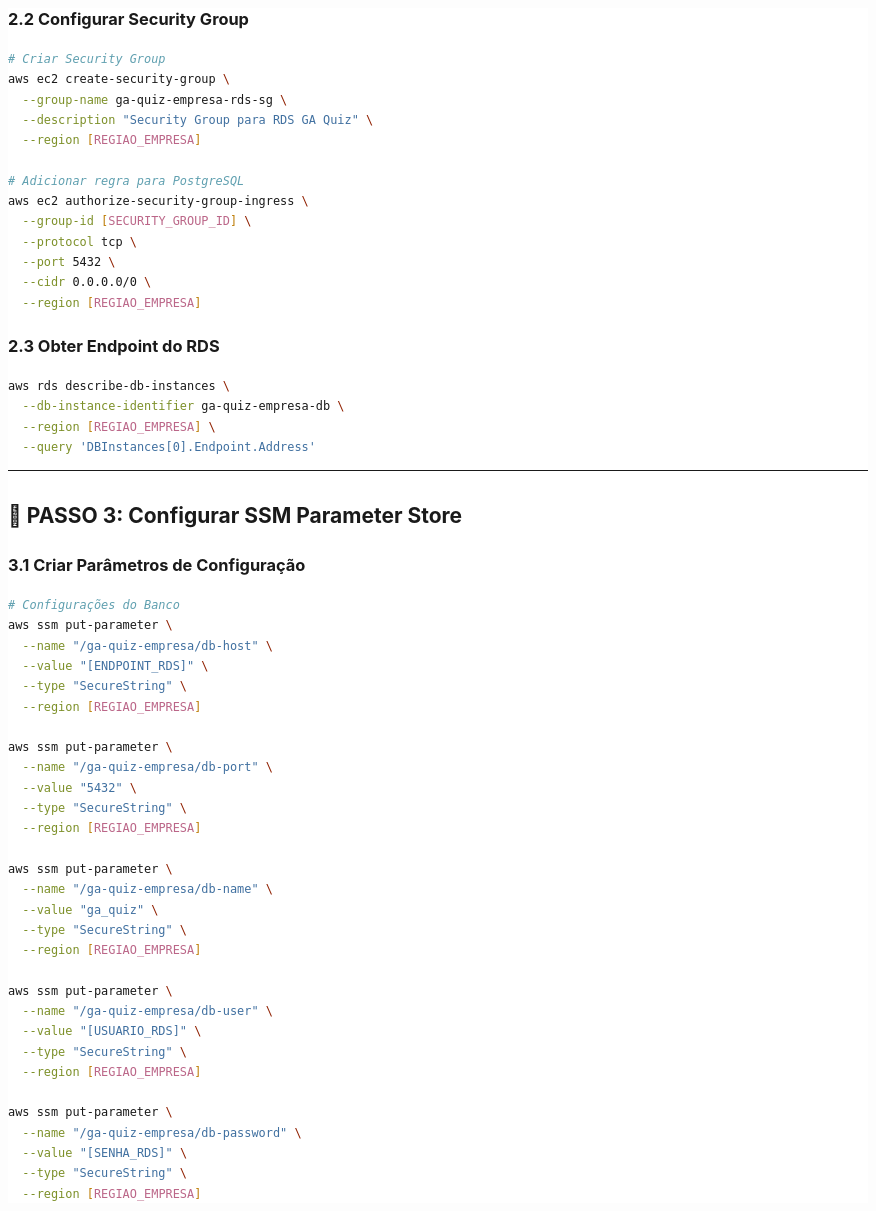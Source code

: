 
### **2.2 Configurar Security Group**
```bash
# Criar Security Group
aws ec2 create-security-group \
  --group-name ga-quiz-empresa-rds-sg \
  --description "Security Group para RDS GA Quiz" \
  --region [REGIAO_EMPRESA]

# Adicionar regra para PostgreSQL
aws ec2 authorize-security-group-ingress \
  --group-id [SECURITY_GROUP_ID] \
  --protocol tcp \
  --port 5432 \
  --cidr 0.0.0.0/0 \
  --region [REGIAO_EMPRESA]
```

### **2.3 Obter Endpoint do RDS**
```bash
aws rds describe-db-instances \
  --db-instance-identifier ga-quiz-empresa-db \
  --region [REGIAO_EMPRESA] \
  --query 'DBInstances[0].Endpoint.Address'
```

---

## 🔐 **PASSO 3: Configurar SSM Parameter Store**

### **3.1 Criar Parâmetros de Configuração**
```bash
# Configurações do Banco
aws ssm put-parameter \
  --name "/ga-quiz-empresa/db-host" \
  --value "[ENDPOINT_RDS]" \
  --type "SecureString" \
  --region [REGIAO_EMPRESA]

aws ssm put-parameter \
  --name "/ga-quiz-empresa/db-port" \
  --value "5432" \
  --type "SecureString" \
  --region [REGIAO_EMPRESA]

aws ssm put-parameter \
  --name "/ga-quiz-empresa/db-name" \
  --value "ga_quiz" \
  --type "SecureString" \
  --region [REGIAO_EMPRESA]

aws ssm put-parameter \
  --name "/ga-quiz-empresa/db-user" \
  --value "[USUARIO_RDS]" \
  --type "SecureString" \
  --region [REGIAO_EMPRESA]

aws ssm put-parameter \
  --name "/ga-quiz-empresa/db-password" \
  --value "[SENHA_RDS]" \
  --type "SecureString" \
  --region [REGIAO_EMPRESA]

```